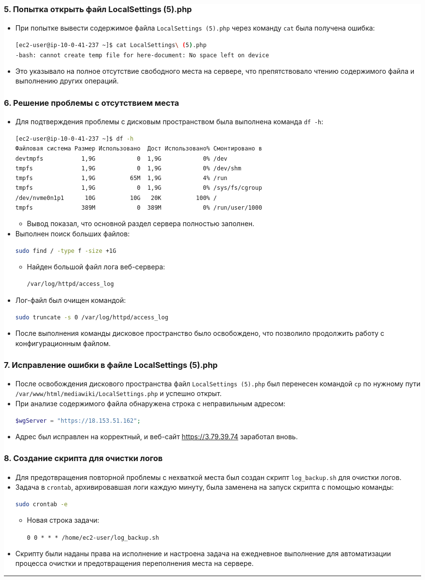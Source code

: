 ### 5. Попытка открыть файл LocalSettings (5).php
- При попытке вывести содержимое файла `LocalSettings (5).php` через команду `cat` была получена ошибка:
  ```bash
  [ec2-user@ip-10-0-41-237 ~]$ cat LocalSettings\ (5).php
  -bash: cannot create temp file for here-document: No space left on device
  ```
- Это указывало на полное отсутствие свободного места на сервере, что препятствовало чтению содержимого файла и выполнению других операций.

### 6. Решение проблемы с отсутствием места
- Для подтверждения проблемы с дисковым пространством была выполнена команда `df -h`:
  ```bash
  [ec2-user@ip-10-0-41-237 ~]$ df -h
  Файловая система Размер Использовано  Дост Использовано% Cмонтировано в
  devtmpfs           1,9G            0  1,9G            0% /dev
  tmpfs              1,9G            0  1,9G            0% /dev/shm
  tmpfs              1,9G          65M  1,9G            4% /run
  tmpfs              1,9G            0  1,9G            0% /sys/fs/cgroup
  /dev/nvme0n1p1      10G          10G   20K          100% /
  tmpfs              389M            0  389M            0% /run/user/1000
  ```
  - Вывод показал, что основной раздел сервера полностью заполнен.
- Выполнен поиск больших файлов:
  ```bash
  sudo find / -type f -size +1G
  ```
  - Найден большой файл лога веб-сервера:
    ```
    /var/log/httpd/access_log
    ```
- Лог-файл был очищен командой:
  ```bash
  sudo truncate -s 0 /var/log/httpd/access_log
  ```
- После выполнения команды дисковое пространство было освобождено, что позволило продолжить работу с конфигурационным файлом.

### 7. Исправление ошибки в файле LocalSettings (5).php
- После освобождения дискового пространства файл `LocalSettings (5).php` был перенесен командой `cp` по нужному пути `/var/www/html/mediawiki/LocalSettings.php` и успешно открыт.
- При анализе содержимого файла обнаружена строка с неправильным адресом:
  ```php
  $wgServer = "https://18.153.51.162";
  ```
- Адрес был исправлен на корректный, и веб-сайт https://3.79.39.74 заработал вновь.

### 8. Создание скрипта для очистки логов
- Для предотвращения повторной проблемы с нехваткой места был создан скрипт `log_backup.sh` для очистки логов.
- Задача в `crontab`, архивировавшая логи каждую минуту, была заменена на запуск скрипта с помощью команды:
  ```bash
  sudo crontab -e
  ```
  - Новая строка задачи:
    ```
    0 0 * * * /home/ec2-user/log_backup.sh
    ```
- Скрипту были наданы права на исполнение и настроена задача на ежедневное выполнение для автоматизации процесса очистки и предотвращения переполнения места на сервере.

---